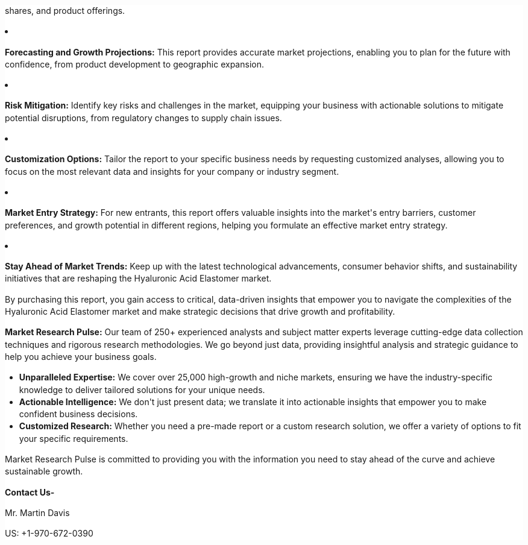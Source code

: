 shares, and product offerings.</p></li><li><p><strong>Forecasting and Growth Projections:</strong> This report provides accurate market projections, enabling you to plan for the future with confidence, from product development to geographic expansion.</p></li><li><p><strong>Risk Mitigation:</strong> Identify key risks and challenges in the market, equipping your business with actionable solutions to mitigate potential disruptions, from regulatory changes to supply chain issues.</p></li><li><p><strong>Customization Options:</strong> Tailor the report to your specific business needs by requesting customized analyses, allowing you to focus on the most relevant data and insights for your company or industry segment.</p></li><li><p><strong>Market Entry Strategy:</strong> For new entrants, this report offers valuable insights into the market's entry barriers, customer preferences, and growth potential in different regions, helping you formulate an effective market entry strategy.</p></li><li><p><strong>Stay Ahead of Market Trends:</strong> Keep up with the latest technological advancements, consumer behavior shifts, and sustainability initiatives that are reshaping the Hyaluronic Acid Elastomer market.</p></li></ol><p>By purchasing this report, you gain access to critical, data-driven insights that empower you to navigate the complexities of the Hyaluronic Acid Elastomer market and make strategic decisions that drive growth and profitability.</p><p><strong>Market Research Pulse:</strong>&nbsp;Our team of 250+ experienced analysts and subject matter experts leverage cutting-edge data collection techniques and rigorous research methodologies. We go beyond just data, providing insightful analysis and strategic guidance to help you achieve your business goals.</p><ul><li><strong>Unparalleled Expertise:</strong>&nbsp;We cover over 25,000 high-growth and niche markets, ensuring we have the industry-specific knowledge to deliver tailored solutions for your unique needs.</li><li><strong>Actionable Intelligence:</strong>&nbsp;We don't just present data; we translate it into actionable insights that empower you to make confident business decisions.</li><li><strong>Customized Research:</strong>&nbsp;Whether you need a pre-made report or a custom research solution, we offer a variety of options to fit your specific requirements.</li></ul><p>Market Research Pulse is committed to providing you with the information you need to stay ahead of the curve and achieve sustainable growth.</p><p><strong>Contact Us-</strong></p><p>Mr. Martin Davis</p><p>US: +1-970-672-0390</p>
